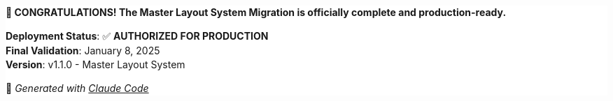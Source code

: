 
**🎉 CONGRATULATIONS! The Master Layout System Migration is officially complete and production-ready.**

**Deployment Status**: ✅ **AUTHORIZED FOR PRODUCTION**  
**Final Validation**: January 8, 2025  
**Version**: v1.1.0 - Master Layout System  

🤖 *Generated with [Claude Code](https://claude.ai/code)*